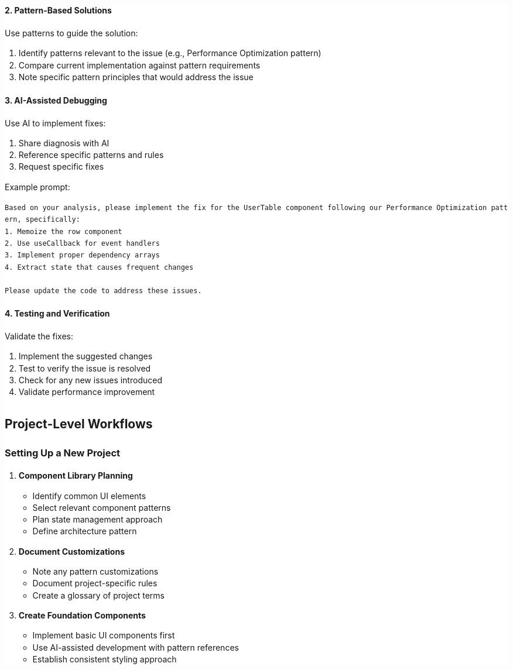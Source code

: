 #### 2. Pattern-Based Solutions

Use patterns to guide the solution:

1. Identify patterns relevant to the issue (e.g., Performance Optimization pattern)
2. Compare current implementation against pattern requirements
3. Note specific pattern principles that would address the issue

#### 3. AI-Assisted Debugging

Use AI to implement fixes:

1. Share diagnosis with AI
2. Reference specific patterns and rules
3. Request specific fixes

Example prompt:
```
Based on your analysis, please implement the fix for the UserTable component following our Performance Optimization pattern, specifically:
1. Memoize the row component
2. Use useCallback for event handlers
3. Implement proper dependency arrays
4. Extract state that causes frequent changes

Please update the code to address these issues.
```

#### 4. Testing and Verification

Validate the fixes:

1. Implement the suggested changes
2. Test to verify the issue is resolved
3. Check for any new issues introduced
4. Validate performance improvement

## Project-Level Workflows

### Setting Up a New Project

1. **Component Library Planning**
   - Identify common UI elements
   - Select relevant component patterns
   - Plan state management approach
   - Define architecture pattern

2. **Document Customizations**
   - Note any pattern customizations
   - Document project-specific rules
   - Create a glossary of project terms

3. **Create Foundation Components**
   - Implement basic UI components first
   - Use AI-assisted development with pattern references
   - Establish consistent styling approach
